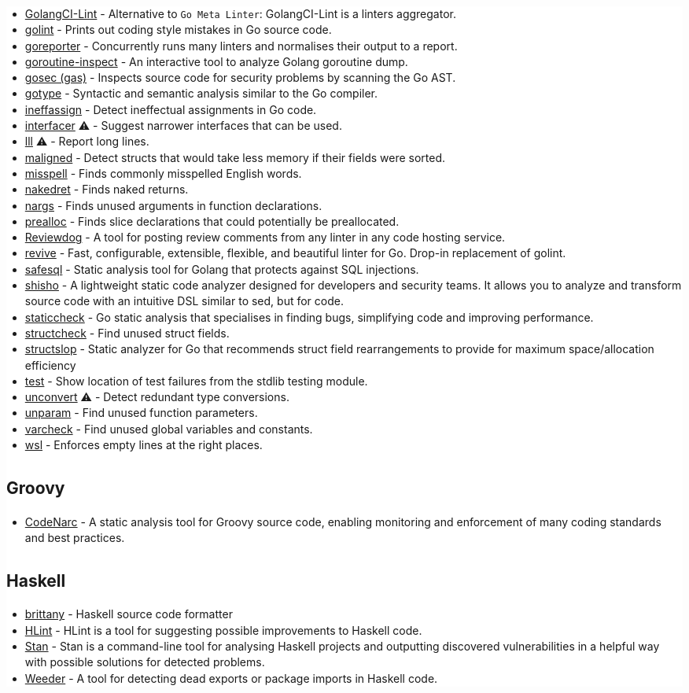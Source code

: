- [GolangCI-Lint](https://golangci-lint.run) - Alternative to `Go Meta Linter`: GolangCI-Lint is a linters aggregator.
- [golint](https://github.com/golang/lint) - Prints out coding style mistakes in Go source code.
- [goreporter](https://github.com/360EntSecGroup-Skylar/goreporter) - Concurrently runs many linters and normalises their output to a report.
- [goroutine-inspect](https://github.com/linuxerwang/goroutine-inspect) - An interactive tool to analyze Golang goroutine dump.
- [gosec (gas)](https://securego.io) - Inspects source code for security problems by scanning the Go AST.
- [gotype](https://pkg.go.dev/golang.org/x/tools/cmd/gotype) - Syntactic and semantic analysis similar to the Go compiler.
- [ineffassign](https://github.com/gordonklaus/ineffassign) - Detect ineffectual assignments in Go code.
- [interfacer](https://github.com/mvdan/interfacer) :warning: - Suggest narrower interfaces that can be used.
- [lll](https://github.com/walle/lll) :warning: - Report long lines.
- [maligned](https://github.com/mdempsky/maligned) - Detect structs that would take less memory if their fields were sorted.
- [misspell](https://github.com/client9/misspell) - Finds commonly misspelled English words.
- [nakedret](https://github.com/alexkohler/nakedret) - Finds naked returns.
- [nargs](https://github.com/alexkohler/nargs) - Finds unused arguments in function declarations.
- [prealloc](https://github.com/alexkohler/prealloc) - Finds slice declarations that could potentially be preallocated.
- [Reviewdog](https://github.com/haya14busa/reviewdog) - A tool for posting review comments from any linter in any code hosting service.
- [revive](https://revive.run) - Fast, configurable, extensible, flexible, and beautiful linter for Go. Drop-in replacement of golint.
- [safesql](https://github.com/stripe/safesql) - Static analysis tool for Golang that protects against SQL injections.
- [shisho](https://docs.shisho.dev/) - A lightweight static code analyzer designed for developers and security teams. It allows you to analyze and transform source code with an intuitive DSL similar to sed, but for code.
- [staticcheck](https://staticcheck.io) - Go static analysis that specialises in finding bugs, simplifying code and improving performance.
- [structcheck](https://gitlab.com/opennota/check) - Find unused struct fields.
- [structslop](https://github.com/orijtech/structslop) - Static analyzer for Go that recommends struct field rearrangements to provide for maximum space/allocation efficiency
- [test](http://golang.org/pkg/testing) - Show location of test failures from the stdlib testing module.
- [unconvert](https://github.com/mdempsky/unconvert) :warning: - Detect redundant type conversions.
- [unparam](https://github.com/mvdan/unparam) - Find unused function parameters.
- [varcheck](https://gitlab.com/opennota/check) - Find unused global variables and constants.
- [wsl](https://github.com/bombsimon/wsl) - Enforces empty lines at the right places.


<h2 id="groovy">Groovy</h2>

- [CodeNarc](https://codenarc.github.io/CodeNarc) - A static analysis tool for Groovy source code, enabling monitoring and enforcement of many coding standards and best practices.


<h2 id="haskell">Haskell</h2>

- [brittany](https://github.com/lspitzner/brittany) - Haskell source code formatter
- [HLint](https://github.com/ndmitchell/hlint) - HLint is a tool for suggesting possible improvements to Haskell code.
- [Stan](https://kowainik.github.io/projects/stan) - Stan is a command-line tool for analysing Haskell projects and outputting discovered vulnerabilities in a helpful way with possible solutions for detected problems.
- [Weeder](https://github.com/ocharles/weeder) - A tool for detecting dead exports or package imports in Haskell code.
